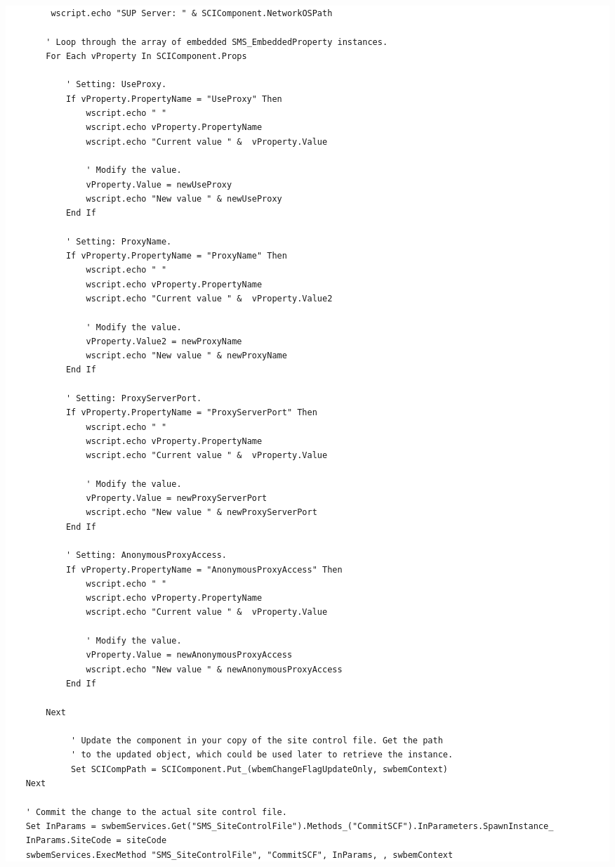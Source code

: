 ```vbs  
         wscript.echo "SUP Server: " & SCIComponent.NetworkOSPath                                      

        ' Loop through the array of embedded SMS_EmbeddedProperty instances.  
        For Each vProperty In SCIComponent.Props  

            ' Setting: UseProxy.  
            If vProperty.PropertyName = "UseProxy" Then  
                wscript.echo " "  
                wscript.echo vProperty.PropertyName  
                wscript.echo "Current value " &  vProperty.Value                 

                ' Modify the value.  
                vProperty.Value = newUseProxy  
                wscript.echo "New value " & newUseProxy  
            End If  

            ' Setting: ProxyName.  
            If vProperty.PropertyName = "ProxyName" Then  
                wscript.echo " "  
                wscript.echo vProperty.PropertyName  
                wscript.echo "Current value " &  vProperty.Value2                 

                ' Modify the value.  
                vProperty.Value2 = newProxyName  
                wscript.echo "New value " & newProxyName  
            End If  

            ' Setting: ProxyServerPort.  
            If vProperty.PropertyName = "ProxyServerPort" Then  
                wscript.echo " "  
                wscript.echo vProperty.PropertyName  
                wscript.echo "Current value " &  vProperty.Value                 

                ' Modify the value.  
                vProperty.Value = newProxyServerPort  
                wscript.echo "New value " & newProxyServerPort  
            End If  

            ' Setting: AnonymousProxyAccess.  
            If vProperty.PropertyName = "AnonymousProxyAccess" Then  
                wscript.echo " "  
                wscript.echo vProperty.PropertyName  
                wscript.echo "Current value " &  vProperty.Value                 

                ' Modify the value.  
                vProperty.Value = newAnonymousProxyAccess  
                wscript.echo "New value " & newAnonymousProxyAccess  
            End If  

        Next     

             ' Update the component in your copy of the site control file. Get the path  
             ' to the updated object, which could be used later to retrieve the instance.  
             Set SCICompPath = SCIComponent.Put_(wbemChangeFlagUpdateOnly, swbemContext)  
    Next  

    ' Commit the change to the actual site control file.  
    Set InParams = swbemServices.Get("SMS_SiteControlFile").Methods_("CommitSCF").InParameters.SpawnInstance_  
    InParams.SiteCode = siteCode  
    swbemServices.ExecMethod "SMS_SiteControlFile", "CommitSCF", InParams, , swbemContext  

```